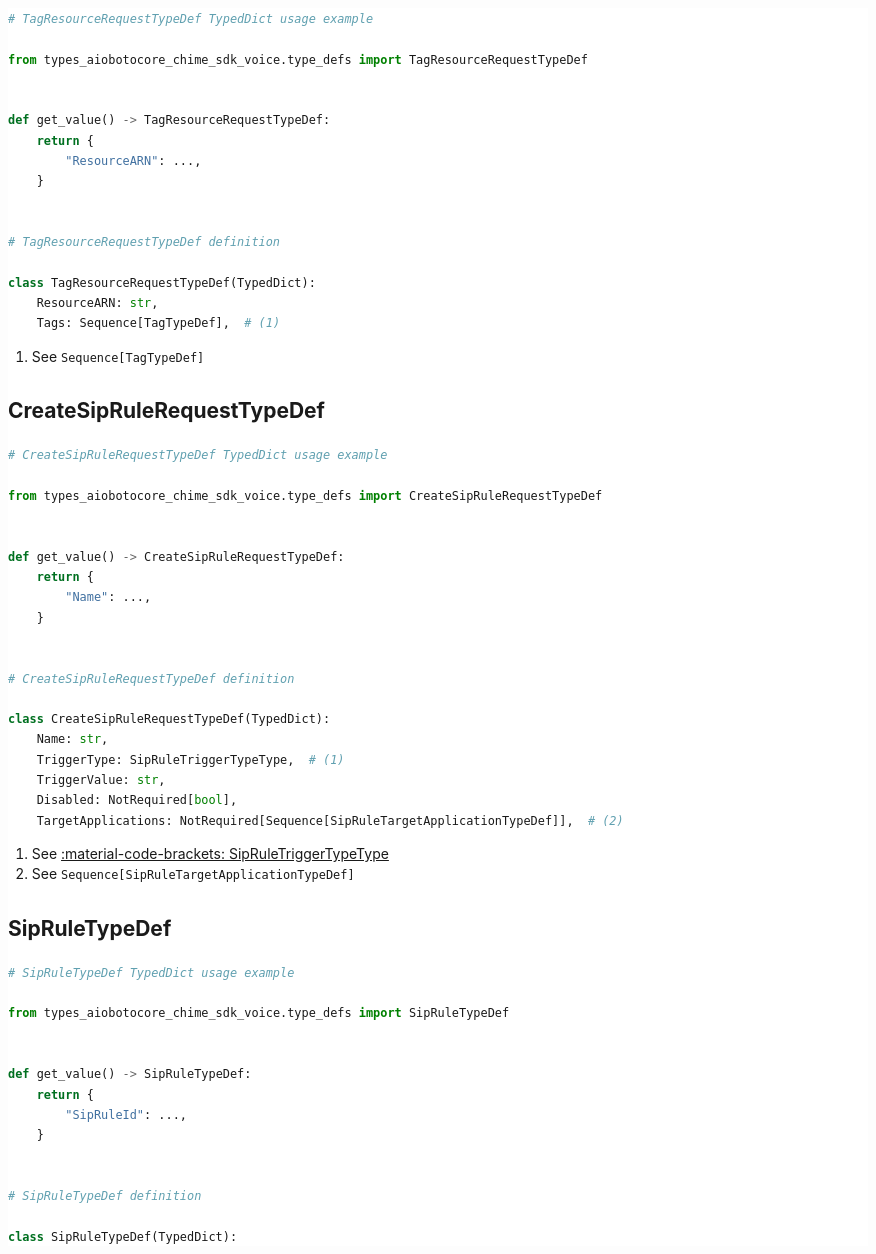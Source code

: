 ```python
# TagResourceRequestTypeDef TypedDict usage example

from types_aiobotocore_chime_sdk_voice.type_defs import TagResourceRequestTypeDef


def get_value() -> TagResourceRequestTypeDef:
    return {
        "ResourceARN": ...,
    }


# TagResourceRequestTypeDef definition

class TagResourceRequestTypeDef(TypedDict):
    ResourceARN: str,
    Tags: Sequence[TagTypeDef],  # (1)
```

1. See `Sequence[TagTypeDef]`

## CreateSipRuleRequestTypeDef

```python
# CreateSipRuleRequestTypeDef TypedDict usage example

from types_aiobotocore_chime_sdk_voice.type_defs import CreateSipRuleRequestTypeDef


def get_value() -> CreateSipRuleRequestTypeDef:
    return {
        "Name": ...,
    }


# CreateSipRuleRequestTypeDef definition

class CreateSipRuleRequestTypeDef(TypedDict):
    Name: str,
    TriggerType: SipRuleTriggerTypeType,  # (1)
    TriggerValue: str,
    Disabled: NotRequired[bool],
    TargetApplications: NotRequired[Sequence[SipRuleTargetApplicationTypeDef]],  # (2)
```

1. See [:material-code-brackets: SipRuleTriggerTypeType](./literals.md#sipruletriggertypetype)
2. See `Sequence[SipRuleTargetApplicationTypeDef]`

## SipRuleTypeDef

```python
# SipRuleTypeDef TypedDict usage example

from types_aiobotocore_chime_sdk_voice.type_defs import SipRuleTypeDef


def get_value() -> SipRuleTypeDef:
    return {
        "SipRuleId": ...,
    }


# SipRuleTypeDef definition

class SipRuleTypeDef(TypedDict):
```